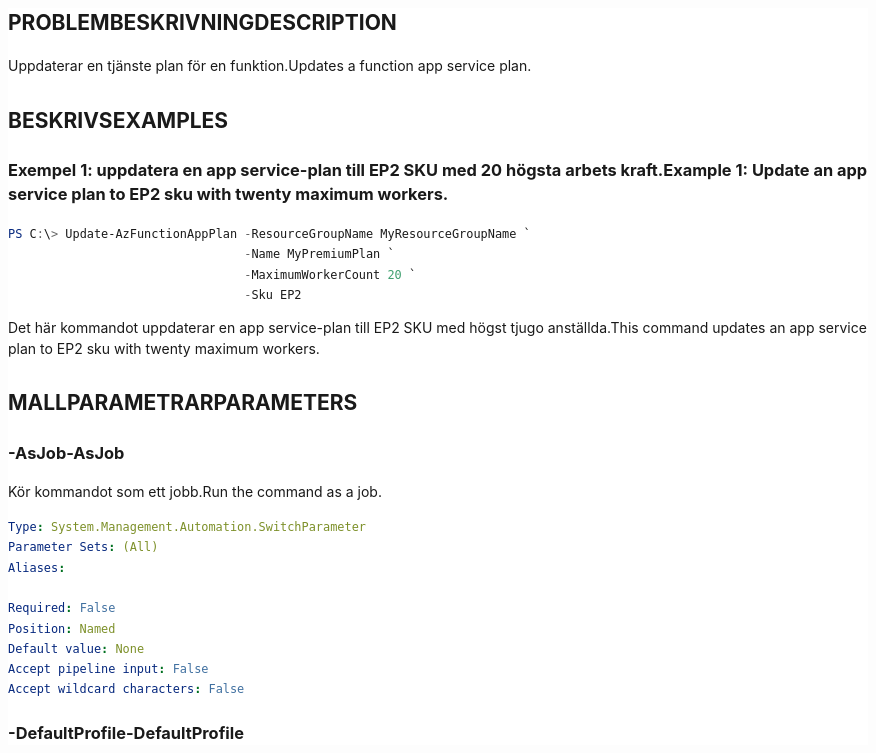 ## <span data-ttu-id="b286f-107">PROBLEMBESKRIVNING</span><span class="sxs-lookup"><span data-stu-id="b286f-107">DESCRIPTION</span></span>
<span data-ttu-id="b286f-108">Uppdaterar en tjänste plan för en funktion.</span><span class="sxs-lookup"><span data-stu-id="b286f-108">Updates a function app service plan.</span></span>

## <span data-ttu-id="b286f-109">BESKRIVS</span><span class="sxs-lookup"><span data-stu-id="b286f-109">EXAMPLES</span></span>

### <span data-ttu-id="b286f-110">Exempel 1: uppdatera en app service-plan till EP2 SKU med 20 högsta arbets kraft.</span><span class="sxs-lookup"><span data-stu-id="b286f-110">Example 1: Update an app service plan to EP2 sku with twenty maximum workers.</span></span>
```powershell
PS C:\> Update-AzFunctionAppPlan -ResourceGroupName MyResourceGroupName `
                                 -Name MyPremiumPlan `
                                 -MaximumWorkerCount 20 `
                                 -Sku EP2

```

<span data-ttu-id="b286f-111">Det här kommandot uppdaterar en app service-plan till EP2 SKU med högst tjugo anställda.</span><span class="sxs-lookup"><span data-stu-id="b286f-111">This command updates an app service plan to EP2 sku with twenty maximum workers.</span></span>

## <span data-ttu-id="b286f-112">MALLPARAMETRAR</span><span class="sxs-lookup"><span data-stu-id="b286f-112">PARAMETERS</span></span>

### <span data-ttu-id="b286f-113">-AsJob</span><span class="sxs-lookup"><span data-stu-id="b286f-113">-AsJob</span></span>
<span data-ttu-id="b286f-114">Kör kommandot som ett jobb.</span><span class="sxs-lookup"><span data-stu-id="b286f-114">Run the command as a job.</span></span>

```yaml
Type: System.Management.Automation.SwitchParameter
Parameter Sets: (All)
Aliases:

Required: False
Position: Named
Default value: None
Accept pipeline input: False
Accept wildcard characters: False
```

### <span data-ttu-id="b286f-115">-DefaultProfile</span><span class="sxs-lookup"><span data-stu-id="b286f-115">-DefaultProfile</span></span>

